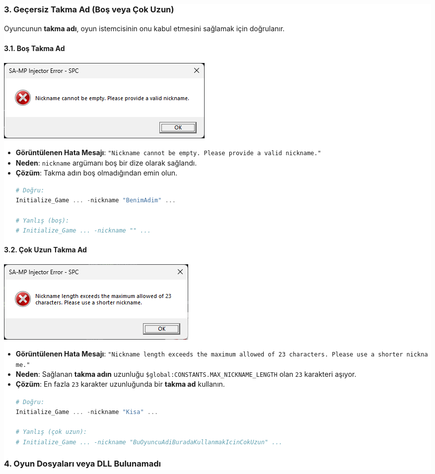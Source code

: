 ### 3. Geçersiz Takma Ad (Boş veya Çok Uzun)

Oyuncunun **takma adı**, oyun istemcisinin onu kabul etmesini sağlamak için doğrulanır.

#### 3.1. Boş Takma Ad

![Error 4](../../screenshots/error_4.png)

- **Görüntülenen Hata Mesajı**: `"Nickname cannot be empty. Please provide a valid nickname."`
- **Neden**: `nickname` argümanı boş bir dize olarak sağlandı.
- **Çözüm**: Takma adın boş olmadığından emin olun.
   ```powershell
   # Doğru:
   Initialize_Game ... -nickname "BenimAdim" ...

   # Yanlış (boş):
   # Initialize_Game ... -nickname "" ...
   ```

#### 3.2. Çok Uzun Takma Ad

![Error 5](../../screenshots/error_5.png)

- **Görüntülenen Hata Mesajı**: `"Nickname length exceeds the maximum allowed of 23 characters. Please use a shorter nickname."`
- **Neden**: Sağlanan **takma adın** uzunluğu `$global:CONSTANTS.MAX_NICKNAME_LENGTH` olan `23` karakteri aşıyor.
- **Çözüm**: En fazla `23` karakter uzunluğunda bir **takma ad** kullanın.
   ```powershell
   # Doğru:
   Initialize_Game ... -nickname "Kisa" ...

   # Yanlış (çok uzun):
   # Initialize_Game ... -nickname "BuOyuncuAdiBuradaKullanmakIcinCokUzun" ...
   ```

### 4. Oyun Dosyaları veya DLL Bulunamadı
